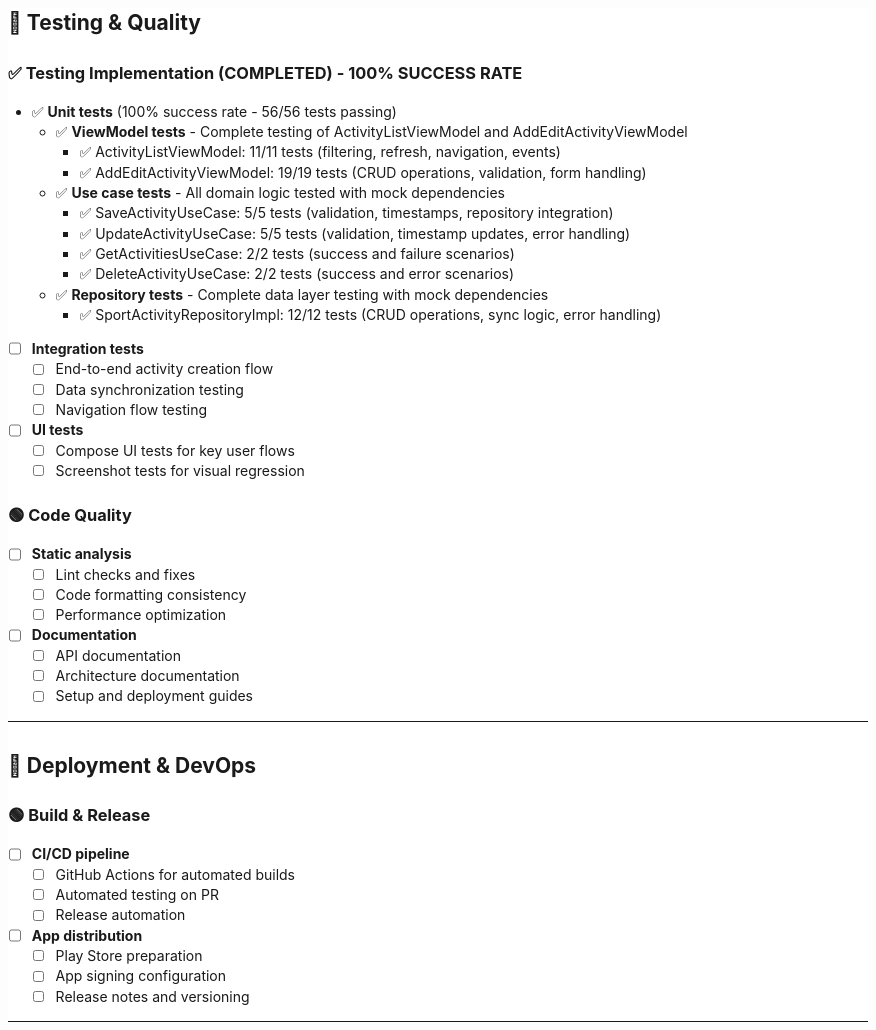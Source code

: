 
## 🧪 Testing & Quality

### ✅ Testing Implementation (COMPLETED) - 100% SUCCESS RATE
- ✅ **Unit tests** (100% success rate - 56/56 tests passing)
  - ✅ **ViewModel tests** - Complete testing of ActivityListViewModel and AddEditActivityViewModel
    - ✅ ActivityListViewModel: 11/11 tests (filtering, refresh, navigation, events)
    - ✅ AddEditActivityViewModel: 19/19 tests (CRUD operations, validation, form handling)
  - ✅ **Use case tests** - All domain logic tested with mock dependencies
    - ✅ SaveActivityUseCase: 5/5 tests (validation, timestamps, repository integration)
    - ✅ UpdateActivityUseCase: 5/5 tests (validation, timestamp updates, error handling)
    - ✅ GetActivitiesUseCase: 2/2 tests (success and failure scenarios)
    - ✅ DeleteActivityUseCase: 2/2 tests (success and error scenarios)
  - ✅ **Repository tests** - Complete data layer testing with mock dependencies
    - ✅ SportActivityRepositoryImpl: 12/12 tests (CRUD operations, sync logic, error handling)
- [ ] **Integration tests**
  - [ ] End-to-end activity creation flow
  - [ ] Data synchronization testing
  - [ ] Navigation flow testing
- [ ] **UI tests**
  - [ ] Compose UI tests for key user flows
  - [ ] Screenshot tests for visual regression

### 🟢 Code Quality
- [ ] **Static analysis**
  - [ ] Lint checks and fixes
  - [ ] Code formatting consistency
  - [ ] Performance optimization
- [ ] **Documentation**
  - [ ] API documentation
  - [ ] Architecture documentation
  - [ ] Setup and deployment guides

---

## 🚀 Deployment & DevOps

### 🟢 Build & Release
- [ ] **CI/CD pipeline**
  - [ ] GitHub Actions for automated builds
  - [ ] Automated testing on PR
  - [ ] Release automation
- [ ] **App distribution**
  - [ ] Play Store preparation
  - [ ] App signing configuration
  - [ ] Release notes and versioning

---
